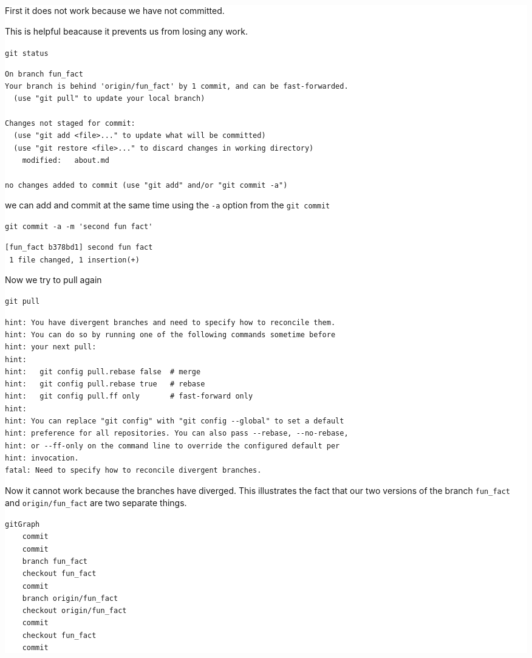 First it does not work because we have not committed. 

This is helpful beacause it prevents us from losing any work. 
```
git status
```

```
On branch fun_fact
Your branch is behind 'origin/fun_fact' by 1 commit, and can be fast-forwarded.
  (use "git pull" to update your local branch)

Changes not staged for commit:
  (use "git add <file>..." to update what will be committed)
  (use "git restore <file>..." to discard changes in working directory)
	modified:   about.md

no changes added to commit (use "git add" and/or "git commit -a")
```

we can add and commit at the same time using the `-a` option from the `git commit`

```
git commit -a -m 'second fun fact'
```

```
[fun_fact b378bd1] second fun fact
 1 file changed, 1 insertion(+)
```

Now we try to pull again

```
git pull
```

```
hint: You have divergent branches and need to specify how to reconcile them.
hint: You can do so by running one of the following commands sometime before
hint: your next pull:
hint: 
hint:   git config pull.rebase false  # merge
hint:   git config pull.rebase true   # rebase
hint:   git config pull.ff only       # fast-forward only
hint: 
hint: You can replace "git config" with "git config --global" to set a default
hint: preference for all repositories. You can also pass --rebase, --no-rebase,
hint: or --ff-only on the command line to override the configured default per
hint: invocation.
fatal: Need to specify how to reconcile divergent branches.
```

Now it cannot work because the branches have diverged.  This illustrates the fact that our two versions of the branch `fun_fact` and `origin/fun_fact` are two separate things.  

```{mermaid}
gitGraph
    commit
    commit
    branch fun_fact
    checkout fun_fact
    commit
    branch origin/fun_fact
    checkout origin/fun_fact
    commit
    checkout fun_fact
    commit
```
